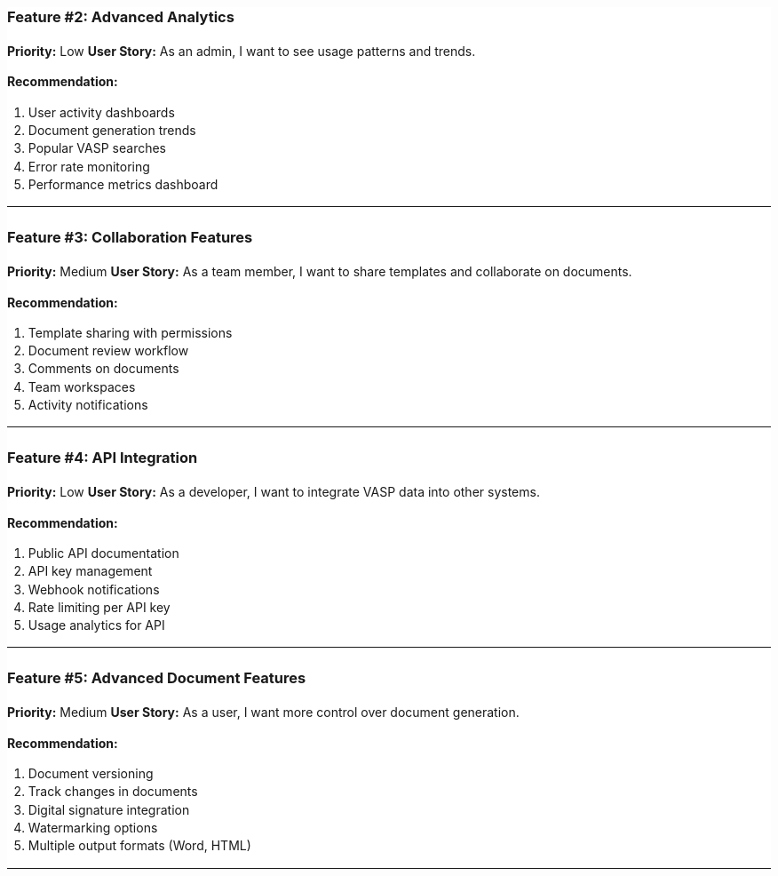 
### Feature #2: Advanced Analytics
**Priority:** Low
**User Story:** As an admin, I want to see usage patterns and trends.

**Recommendation:**
1. User activity dashboards
2. Document generation trends
3. Popular VASP searches
4. Error rate monitoring
5. Performance metrics dashboard

---

### Feature #3: Collaboration Features
**Priority:** Medium
**User Story:** As a team member, I want to share templates and collaborate on documents.

**Recommendation:**
1. Template sharing with permissions
2. Document review workflow
3. Comments on documents
4. Team workspaces
5. Activity notifications

---

### Feature #4: API Integration
**Priority:** Low
**User Story:** As a developer, I want to integrate VASP data into other systems.

**Recommendation:**
1. Public API documentation
2. API key management
3. Webhook notifications
4. Rate limiting per API key
5. Usage analytics for API

---

### Feature #5: Advanced Document Features
**Priority:** Medium
**User Story:** As a user, I want more control over document generation.

**Recommendation:**
1. Document versioning
2. Track changes in documents
3. Digital signature integration
4. Watermarking options
5. Multiple output formats (Word, HTML)

---
